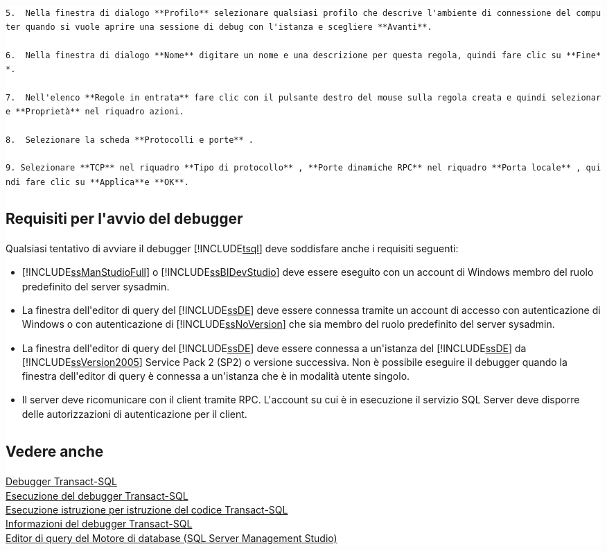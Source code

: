     5.  Nella finestra di dialogo **Profilo** selezionare qualsiasi profilo che descrive l'ambiente di connessione del computer quando si vuole aprire una sessione di debug con l'istanza e scegliere **Avanti**.  
  
    6.  Nella finestra di dialogo **Nome** digitare un nome e una descrizione per questa regola, quindi fare clic su **Fine**.  
  
    7.  Nell'elenco **Regole in entrata** fare clic con il pulsante destro del mouse sulla regola creata e quindi selezionare **Proprietà** nel riquadro azioni.  
  
    8.  Selezionare la scheda **Protocolli e porte** .  
  
    9. Selezionare **TCP** nel riquadro **Tipo di protocollo** , **Porte dinamiche RPC** nel riquadro **Porta locale** , quindi fare clic su **Applica**e **OK**.  
  
## <a name="requirements-for-starting-the-debugger"></a>Requisiti per l'avvio del debugger  
 Qualsiasi tentativo di avviare il debugger [!INCLUDE[tsql](../../includes/tsql-md.md)] deve soddisfare anche i requisiti seguenti:  
  
* [!INCLUDE[ssManStudioFull](../../includes/ssmanstudiofull-md.md)] o [!INCLUDE[ssBIDevStudio](../../includes/ssbidevstudio-md.md)] deve essere eseguito con un account di Windows membro del ruolo predefinito del server sysadmin.  
  
* La finestra dell'editor di query del [!INCLUDE[ssDE](../../includes/ssde-md.md)] deve essere connessa tramite un account di accesso con autenticazione di Windows o con autenticazione di [!INCLUDE[ssNoVersion](../../includes/ssnoversion-md.md)] che sia membro del ruolo predefinito del server sysadmin.  
  
* La finestra dell'editor di query del [!INCLUDE[ssDE](../../includes/ssde-md.md)] deve essere connessa a un'istanza del [!INCLUDE[ssDE](../../includes/ssde-md.md)] da [!INCLUDE[ssVersion2005](../../includes/ssversion2005-md.md)] Service Pack 2 (SP2) o versione successiva. Non è possibile eseguire il debugger quando la finestra dell'editor di query è connessa a un'istanza che è in modalità utente singolo.

* Il server deve ricomunicare con il client tramite RPC. L'account su cui è in esecuzione il servizio SQL Server deve disporre delle autorizzazioni di autenticazione per il client.  
  
## <a name="see-also"></a>Vedere anche  
 [Debugger Transact-SQL](../../relational-databases/scripting/transact-sql-debugger.md)   
 [Esecuzione del debugger Transact-SQL](../../relational-databases/scripting/run-the-transact-sql-debugger.md)   
 [Esecuzione istruzione per istruzione del codice Transact-SQL](../../relational-databases/scripting/step-through-transact-sql-code.md)   
 [Informazioni del debugger Transact-SQL](../../relational-databases/scripting/transact-sql-debugger-information.md)   
 [Editor di query del Motore di database &#40;SQL Server Management Studio&#41;](../../relational-databases/scripting/database-engine-query-editor-sql-server-management-studio.md)  
  
  
